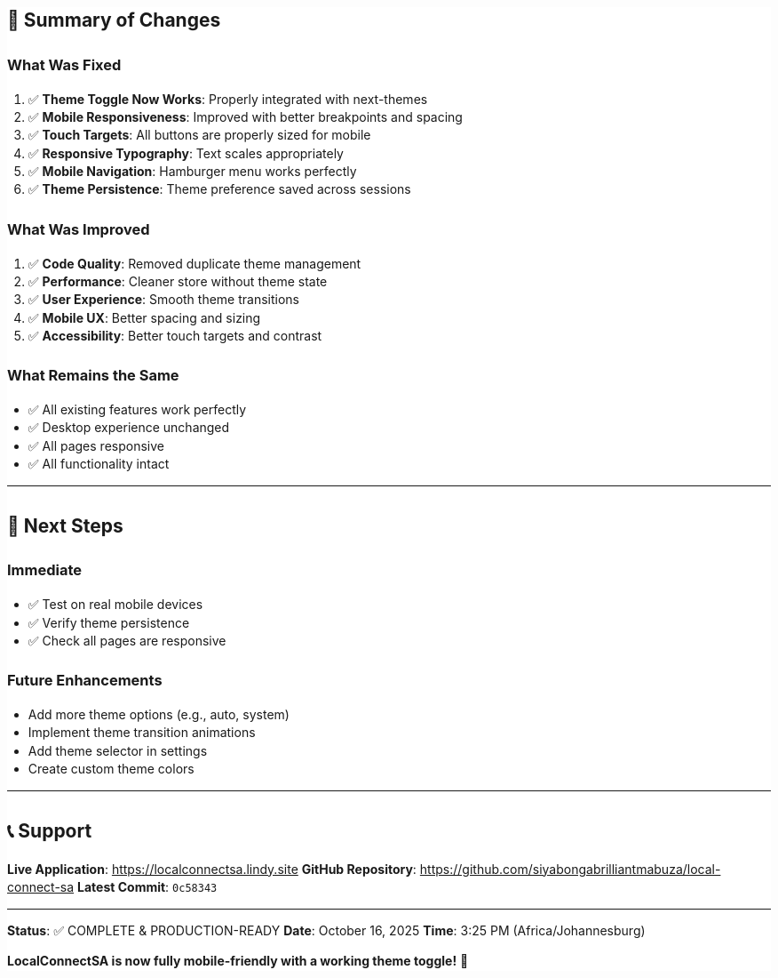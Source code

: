 
## 📝 Summary of Changes

### What Was Fixed
1. ✅ **Theme Toggle Now Works**: Properly integrated with next-themes
2. ✅ **Mobile Responsiveness**: Improved with better breakpoints and spacing
3. ✅ **Touch Targets**: All buttons are properly sized for mobile
4. ✅ **Responsive Typography**: Text scales appropriately
5. ✅ **Mobile Navigation**: Hamburger menu works perfectly
6. ✅ **Theme Persistence**: Theme preference saved across sessions

### What Was Improved
1. ✅ **Code Quality**: Removed duplicate theme management
2. ✅ **Performance**: Cleaner store without theme state
3. ✅ **User Experience**: Smooth theme transitions
4. ✅ **Mobile UX**: Better spacing and sizing
5. ✅ **Accessibility**: Better touch targets and contrast

### What Remains the Same
- ✅ All existing features work perfectly
- ✅ Desktop experience unchanged
- ✅ All pages responsive
- ✅ All functionality intact

---

## 🎯 Next Steps

### Immediate
- ✅ Test on real mobile devices
- ✅ Verify theme persistence
- ✅ Check all pages are responsive

### Future Enhancements
- Add more theme options (e.g., auto, system)
- Implement theme transition animations
- Add theme selector in settings
- Create custom theme colors

---

## 📞 Support

**Live Application**: https://localconnectsa.lindy.site
**GitHub Repository**: https://github.com/siyabongabrilliantmabuza/local-connect-sa
**Latest Commit**: `0c58343`

---

**Status**: ✅ COMPLETE & PRODUCTION-READY
**Date**: October 16, 2025
**Time**: 3:25 PM (Africa/Johannesburg)

**LocalConnectSA is now fully mobile-friendly with a working theme toggle!** 🎉
